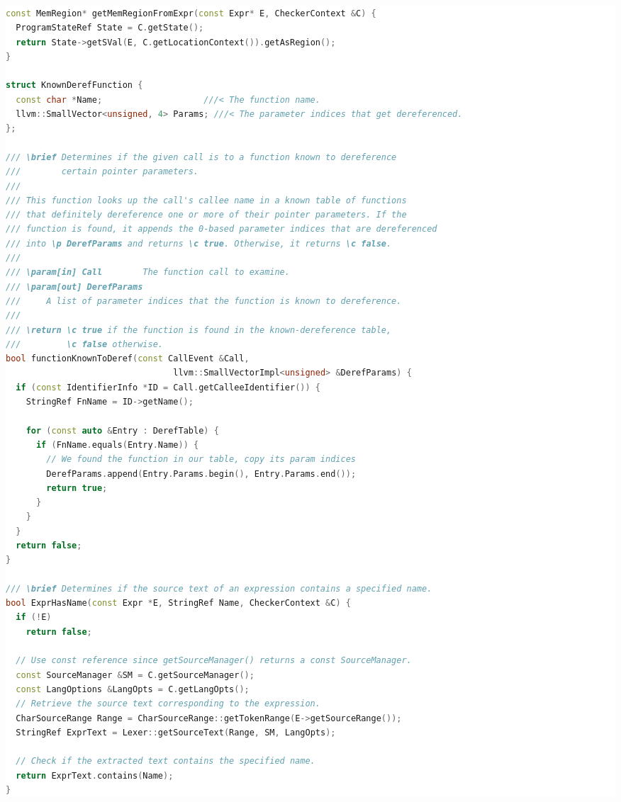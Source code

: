 ```cpp
const MemRegion* getMemRegionFromExpr(const Expr* E, CheckerContext &C) {
  ProgramStateRef State = C.getState();
  return State->getSVal(E, C.getLocationContext()).getAsRegion();
}

struct KnownDerefFunction {
  const char *Name;                    ///< The function name.
  llvm::SmallVector<unsigned, 4> Params; ///< The parameter indices that get dereferenced.
};

/// \brief Determines if the given call is to a function known to dereference
///        certain pointer parameters.
///
/// This function looks up the call's callee name in a known table of functions
/// that definitely dereference one or more of their pointer parameters. If the
/// function is found, it appends the 0-based parameter indices that are dereferenced
/// into \p DerefParams and returns \c true. Otherwise, it returns \c false.
///
/// \param[in] Call        The function call to examine.
/// \param[out] DerefParams
///     A list of parameter indices that the function is known to dereference.
///
/// \return \c true if the function is found in the known-dereference table,
///         \c false otherwise.
bool functionKnownToDeref(const CallEvent &Call,
                                 llvm::SmallVectorImpl<unsigned> &DerefParams) {
  if (const IdentifierInfo *ID = Call.getCalleeIdentifier()) {
    StringRef FnName = ID->getName();

    for (const auto &Entry : DerefTable) {
      if (FnName.equals(Entry.Name)) {
        // We found the function in our table, copy its param indices
        DerefParams.append(Entry.Params.begin(), Entry.Params.end());
        return true;
      }
    }
  }
  return false;
}

/// \brief Determines if the source text of an expression contains a specified name.
bool ExprHasName(const Expr *E, StringRef Name, CheckerContext &C) {
  if (!E)
    return false;

  // Use const reference since getSourceManager() returns a const SourceManager.
  const SourceManager &SM = C.getSourceManager();
  const LangOptions &LangOpts = C.getLangOpts();
  // Retrieve the source text corresponding to the expression.
  CharSourceRange Range = CharSourceRange::getTokenRange(E->getSourceRange());
  StringRef ExprText = Lexer::getSourceText(Range, SM, LangOpts);

  // Check if the extracted text contains the specified name.
  return ExprText.contains(Name);
}
```
